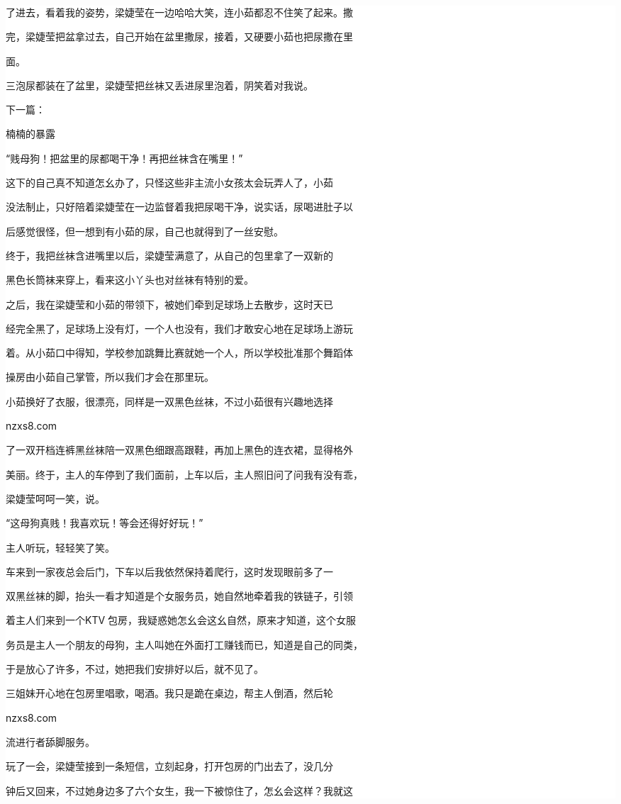 了进去，看着我的姿势，梁婕莹在一边哈哈大笑，连小茹都忍不住笑了起来。撒

完，梁婕莹把盆拿过去，自己开始在盆里撒尿，接着，又硬要小茹也把尿撒在里

面。

三泡尿都装在了盆里，梁婕莹把丝袜又丢进尿里泡着，阴笑着对我说。

下一篇：

楠楠的暴露

“贱母狗！把盆里的尿都喝干净！再把丝袜含在嘴里！”

这下的自己真不知道怎幺办了，只怪这些非主流小女孩太会玩弄人了，小茹

没法制止，只好陪着梁婕莹在一边监督着我把尿喝干净，说实话，尿喝进肚子以

后感觉很怪，但一想到有小茹的尿，自己也就得到了一丝安慰。

终于，我把丝袜含进嘴里以后，梁婕莹满意了，从自己的包里拿了一双新的

黑色长筒袜来穿上，看来这小丫头也对丝袜有特别的爱。

之后，我在梁婕莹和小茹的带领下，被她们牵到足球场上去散步，这时天已

经完全黑了，足球场上没有灯，一个人也没有，我们才敢安心地在足球场上游玩

着。从小茹口中得知，学校参加跳舞比赛就她一个人，所以学校批准那个舞蹈体

操房由小茹自己掌管，所以我们才会在那里玩。

小茹换好了衣服，很漂亮，同样是一双黑色丝袜，不过小茹很有兴趣地选择

nzxs8.com

了一双开档连裤黑丝袜陪一双黑色细跟高跟鞋，再加上黑色的连衣裙，显得格外

美丽。终于，主人的车停到了我们面前，上车以后，主人照旧问了问我有没有乖，

梁婕莹呵呵一笑，说。

“这母狗真贱！我喜欢玩！等会还得好好玩！”

主人听玩，轻轻笑了笑。

车来到一家夜总会后门，下车以后我依然保持着爬行，这时发现眼前多了一

双黑丝袜的脚，抬头一看才知道是个女服务员，她自然地牵着我的铁链子，引领

着主人们来到一个KTV 包房，我疑惑她怎幺会这幺自然，原来才知道，这个女服

务员是主人一个朋友的母狗，主人叫她在外面打工赚钱而已，知道是自己的同类，

于是放心了许多，不过，她把我们安排好以后，就不见了。

三姐妹开心地在包房里唱歌，喝酒。我只是跪在桌边，帮主人倒酒，然后轮

nzxs8.com

流进行者舔脚服务。

玩了一会，梁婕莹接到一条短信，立刻起身，打开包房的门出去了，没几分

钟后又回来，不过她身边多了六个女生，我一下被惊住了，怎幺会这样？我就这
